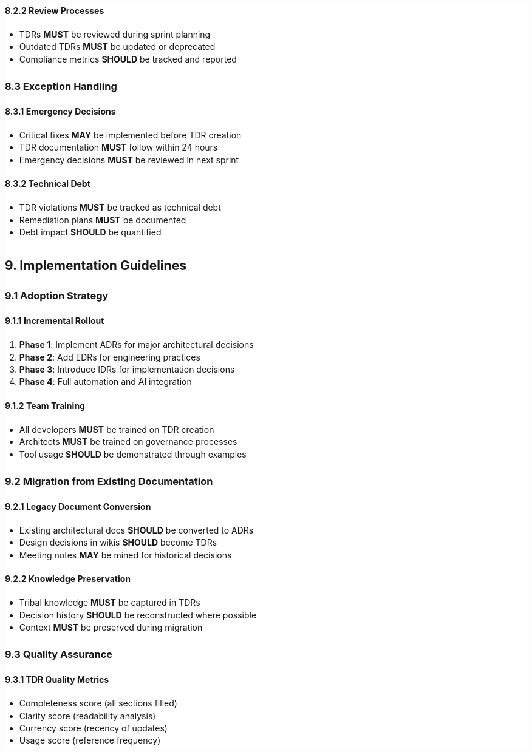 #### 8.2.2 Review Processes
- TDRs **MUST** be reviewed during sprint planning
- Outdated TDRs **MUST** be updated or deprecated
- Compliance metrics **SHOULD** be tracked and reported

### 8.3 Exception Handling

#### 8.3.1 Emergency Decisions
- Critical fixes **MAY** be implemented before TDR creation
- TDR documentation **MUST** follow within 24 hours
- Emergency decisions **MUST** be reviewed in next sprint

#### 8.3.2 Technical Debt
- TDR violations **MUST** be tracked as technical debt
- Remediation plans **MUST** be documented
- Debt impact **SHOULD** be quantified

## 9. Implementation Guidelines

### 9.1 Adoption Strategy

#### 9.1.1 Incremental Rollout
1. **Phase 1**: Implement ADRs for major architectural decisions
2. **Phase 2**: Add EDRs for engineering practices
3. **Phase 3**: Introduce IDRs for implementation decisions
4. **Phase 4**: Full automation and AI integration

#### 9.1.2 Team Training
- All developers **MUST** be trained on TDR creation
- Architects **MUST** be trained on governance processes
- Tool usage **SHOULD** be demonstrated through examples

### 9.2 Migration from Existing Documentation

#### 9.2.1 Legacy Document Conversion
- Existing architectural docs **SHOULD** be converted to ADRs
- Design decisions in wikis **SHOULD** become TDRs
- Meeting notes **MAY** be mined for historical decisions

#### 9.2.2 Knowledge Preservation
- Tribal knowledge **MUST** be captured in TDRs
- Decision history **SHOULD** be reconstructed where possible
- Context **MUST** be preserved during migration

### 9.3 Quality Assurance

#### 9.3.1 TDR Quality Metrics
- Completeness score (all sections filled)
- Clarity score (readability analysis)
- Currency score (recency of updates)
- Usage score (reference frequency)
